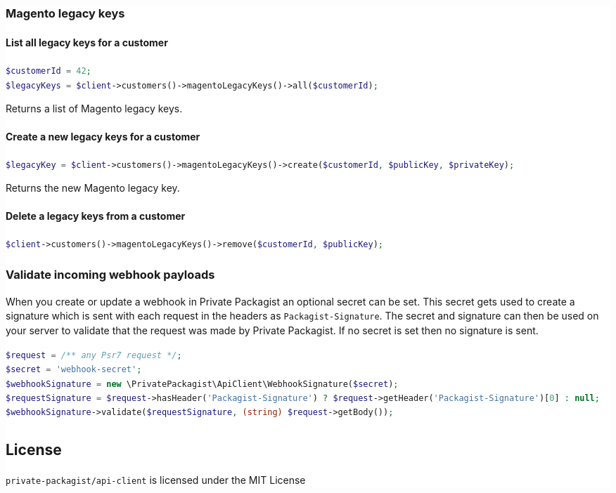 ### Magento legacy keys

#### List all legacy keys for a customer
```php
$customerId = 42;
$legacyKeys = $client->customers()->magentoLegacyKeys()->all($customerId);
```
Returns a list of Magento legacy keys.

#### Create a new legacy keys for a customer
```php
$legacyKey = $client->customers()->magentoLegacyKeys()->create($customerId, $publicKey, $privateKey);
```
Returns the new Magento legacy key.

#### Delete a legacy keys from a customer
```php
$client->customers()->magentoLegacyKeys()->remove($customerId, $publicKey);
```

### Validate incoming webhook payloads

When you create or update a webhook in Private Packagist an optional secret can be set. This secret gets used to create a signature which is sent with each request in the headers as `Packagist-Signature`. The secret and signature can then be used on your server to validate that the request was made by Private Packagist. If no secret is set then no signature is sent.

```php
$request = /** any Psr7 request */;
$secret = 'webhook-secret';
$webhookSignature = new \PrivatePackagist\ApiClient\WebhookSignature($secret);
$requestSignature = $request->hasHeader('Packagist-Signature') ? $request->getHeader('Packagist-Signature')[0] : null;
$webhookSignature->validate($requestSignature, (string) $request->getBody());
```

## License

`private-packagist/api-client` is licensed under the MIT License
